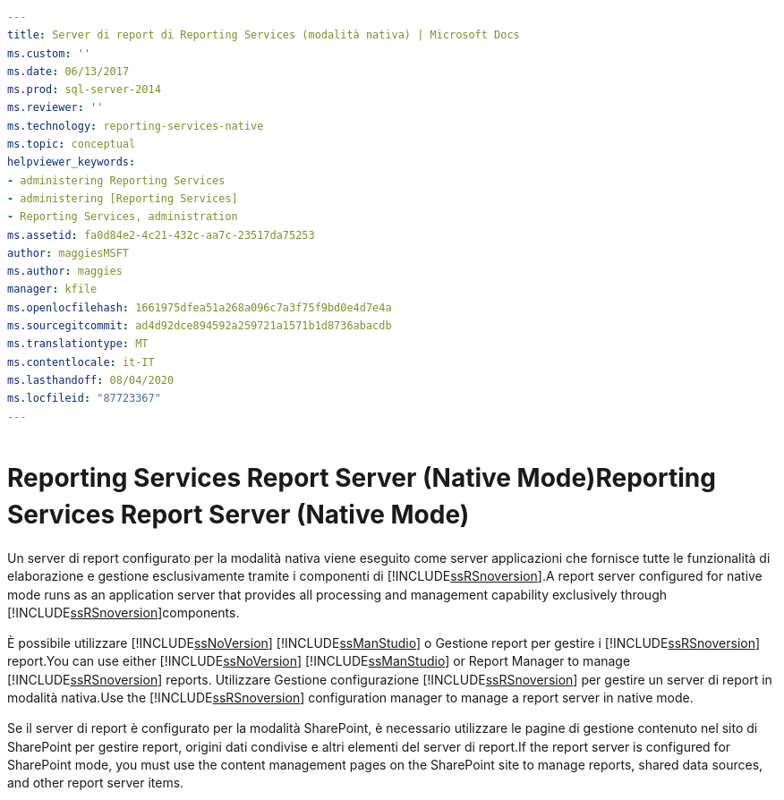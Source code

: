 ```yaml
---
title: Server di report di Reporting Services (modalità nativa) | Microsoft Docs
ms.custom: ''
ms.date: 06/13/2017
ms.prod: sql-server-2014
ms.reviewer: ''
ms.technology: reporting-services-native
ms.topic: conceptual
helpviewer_keywords:
- administering Reporting Services
- administering [Reporting Services]
- Reporting Services, administration
ms.assetid: fa0d84e2-4c21-432c-aa7c-23517da75253
author: maggiesMSFT
ms.author: maggies
manager: kfile
ms.openlocfilehash: 1661975dfea51a268a096c7a3f75f9bd0e4d7e4a
ms.sourcegitcommit: ad4d92dce894592a259721a1571b1d8736abacdb
ms.translationtype: MT
ms.contentlocale: it-IT
ms.lasthandoff: 08/04/2020
ms.locfileid: "87723367"
---
```

# <a name="reporting-services-report-server-native-mode"></a><span data-ttu-id="264e3-102">Reporting Services Report Server (Native Mode)</span><span class="sxs-lookup"><span data-stu-id="264e3-102">Reporting Services Report Server (Native Mode)</span></span>
  <span data-ttu-id="264e3-103">Un server di report configurato per la modalità nativa viene eseguito come server applicazioni che fornisce tutte le funzionalità di elaborazione e gestione esclusivamente tramite i componenti di [!INCLUDE[ssRSnoversion](../../includes/ssrsnoversion-md.md)].</span><span class="sxs-lookup"><span data-stu-id="264e3-103">A report server configured for native mode runs as an application server that provides all processing and management capability exclusively through [!INCLUDE[ssRSnoversion](../../includes/ssrsnoversion-md.md)]components.</span></span>  
  
 <span data-ttu-id="264e3-104">È possibile utilizzare [!INCLUDE[ssNoVersion](../../includes/ssnoversion-md.md)] [!INCLUDE[ssManStudio](../../includes/ssmanstudio-md.md)] o Gestione report per gestire i [!INCLUDE[ssRSnoversion](../../includes/ssrsnoversion-md.md)] report.</span><span class="sxs-lookup"><span data-stu-id="264e3-104">You can use either [!INCLUDE[ssNoVersion](../../includes/ssnoversion-md.md)] [!INCLUDE[ssManStudio](../../includes/ssmanstudio-md.md)] or Report Manager to manage [!INCLUDE[ssRSnoversion](../../includes/ssrsnoversion-md.md)] reports.</span></span> <span data-ttu-id="264e3-105">Utilizzare Gestione configurazione [!INCLUDE[ssRSnoversion](../../includes/ssrsnoversion-md.md)] per gestire un server di report in modalità nativa.</span><span class="sxs-lookup"><span data-stu-id="264e3-105">Use the [!INCLUDE[ssRSnoversion](../../includes/ssrsnoversion-md.md)] configuration manager to manage a report server in native mode.</span></span>  
  
 <span data-ttu-id="264e3-106">Se il server di report è configurato per la modalità SharePoint, è necessario utilizzare le pagine di gestione contenuto nel sito di SharePoint per gestire report, origini dati condivise e altri elementi del server di report.</span><span class="sxs-lookup"><span data-stu-id="264e3-106">If the report server is configured for SharePoint mode, you must use the content management pages on the SharePoint site to manage reports, shared data sources, and other report server items.</span></span>  
  